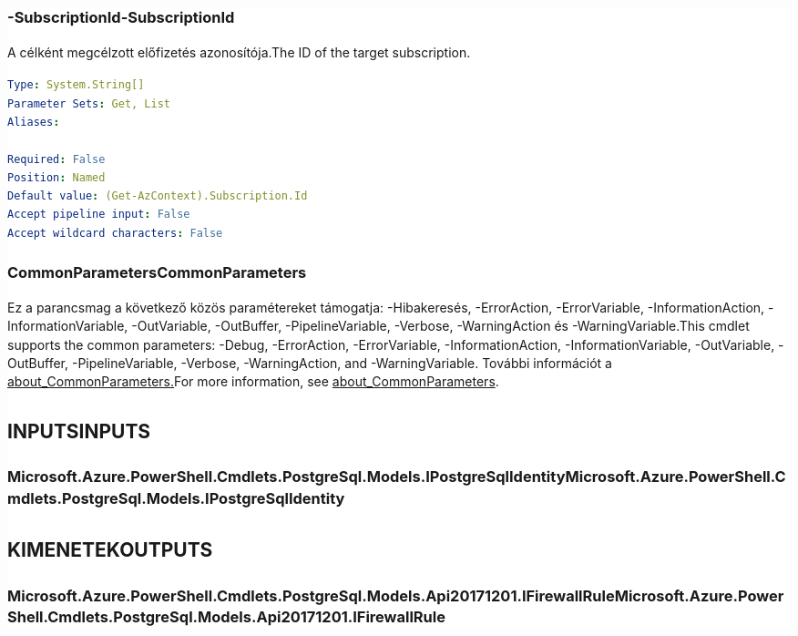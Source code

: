 ### <span data-ttu-id="9cfe6-129">-SubscriptionId</span><span class="sxs-lookup"><span data-stu-id="9cfe6-129">-SubscriptionId</span></span>
<span data-ttu-id="9cfe6-130">A célként megcélzott előfizetés azonosítója.</span><span class="sxs-lookup"><span data-stu-id="9cfe6-130">The ID of the target subscription.</span></span>

```yaml
Type: System.String[]
Parameter Sets: Get, List
Aliases:

Required: False
Position: Named
Default value: (Get-AzContext).Subscription.Id
Accept pipeline input: False
Accept wildcard characters: False
```

### <span data-ttu-id="9cfe6-131">CommonParameters</span><span class="sxs-lookup"><span data-stu-id="9cfe6-131">CommonParameters</span></span>
<span data-ttu-id="9cfe6-132">Ez a parancsmag a következő közös paramétereket támogatja: -Hibakeresés, -ErrorAction, -ErrorVariable, -InformationAction, -InformationVariable, -OutVariable, -OutBuffer, -PipelineVariable, -Verbose, -WarningAction és -WarningVariable.</span><span class="sxs-lookup"><span data-stu-id="9cfe6-132">This cmdlet supports the common parameters: -Debug, -ErrorAction, -ErrorVariable, -InformationAction, -InformationVariable, -OutVariable, -OutBuffer, -PipelineVariable, -Verbose, -WarningAction, and -WarningVariable.</span></span> <span data-ttu-id="9cfe6-133">További információt a [about_CommonParameters.](http://go.microsoft.com/fwlink/?LinkID=113216)</span><span class="sxs-lookup"><span data-stu-id="9cfe6-133">For more information, see [about_CommonParameters](http://go.microsoft.com/fwlink/?LinkID=113216).</span></span>

## <span data-ttu-id="9cfe6-134">INPUTS</span><span class="sxs-lookup"><span data-stu-id="9cfe6-134">INPUTS</span></span>

### <span data-ttu-id="9cfe6-135">Microsoft.Azure.PowerShell.Cmdlets.PostgreSql.Models.IPostgreSqlIdentity</span><span class="sxs-lookup"><span data-stu-id="9cfe6-135">Microsoft.Azure.PowerShell.Cmdlets.PostgreSql.Models.IPostgreSqlIdentity</span></span>

## <span data-ttu-id="9cfe6-136">KIMENETEK</span><span class="sxs-lookup"><span data-stu-id="9cfe6-136">OUTPUTS</span></span>

### <span data-ttu-id="9cfe6-137">Microsoft.Azure.PowerShell.Cmdlets.PostgreSql.Models.Api20171201.IFirewallRule</span><span class="sxs-lookup"><span data-stu-id="9cfe6-137">Microsoft.Azure.PowerShell.Cmdlets.PostgreSql.Models.Api20171201.IFirewallRule</span></span>
